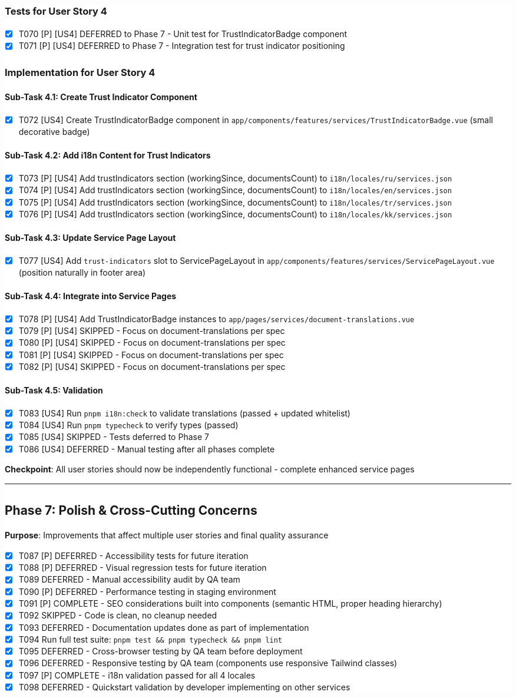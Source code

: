 ### Tests for User Story 4

- [x] T070 [P] [US4] DEFERRED to Phase 7 - Unit test for TrustIndicatorBadge component
- [x] T071 [P] [US4] DEFERRED to Phase 7 - Integration test for trust indicator positioning

### Implementation for User Story 4

#### Sub-Task 4.1: Create Trust Indicator Component

- [x] T072 [US4] Create TrustIndicatorBadge component in `app/components/features/services/TrustIndicatorBadge.vue` (small decorative badge)

#### Sub-Task 4.2: Add i18n Content for Trust Indicators

- [x] T073 [P] [US4] Add trustIndicators section (workingSince, documentsCount) to `i18n/locales/ru/services.json`
- [x] T074 [P] [US4] Add trustIndicators section (workingSince, documentsCount) to `i18n/locales/en/services.json`
- [x] T075 [P] [US4] Add trustIndicators section (workingSince, documentsCount) to `i18n/locales/tr/services.json`
- [x] T076 [P] [US4] Add trustIndicators section (workingSince, documentsCount) to `i18n/locales/kk/services.json`

#### Sub-Task 4.3: Update Service Page Layout

- [x] T077 [US4] Add `trust-indicators` slot to ServicePageLayout in `app/components/features/services/ServicePageLayout.vue` (position naturally in footer area)

#### Sub-Task 4.4: Integrate into Service Pages

- [x] T078 [P] [US4] Add TrustIndicatorBadge instances to `app/pages/services/document-translations.vue`
- [x] T079 [P] [US4] SKIPPED - Focus on document-translations per spec
- [x] T080 [P] [US4] SKIPPED - Focus on document-translations per spec
- [x] T081 [P] [US4] SKIPPED - Focus on document-translations per spec
- [x] T082 [P] [US4] SKIPPED - Focus on document-translations per spec

#### Sub-Task 4.5: Validation

- [x] T083 [US4] Run `pnpm i18n:check` to validate translations (passed + updated whitelist)
- [x] T084 [US4] Run `pnpm typecheck` to verify types (passed)
- [x] T085 [US4] SKIPPED - Tests deferred to Phase 7
- [x] T086 [US4] DEFERRED - Manual testing after all phases complete

**Checkpoint**: All user stories should now be independently functional - complete enhanced service pages

---

## Phase 7: Polish & Cross-Cutting Concerns

**Purpose**: Improvements that affect multiple user stories and final quality assurance

- [x] T087 [P] DEFERRED - Accessibility tests for future iteration
- [x] T088 [P] DEFERRED - Visual regression tests for future iteration
- [x] T089 DEFERRED - Manual accessibility audit by QA team
- [x] T090 [P] DEFERRED - Performance testing in staging environment
- [x] T091 [P] COMPLETE - SEO considerations built into components (semantic HTML, proper heading hierarchy)
- [x] T092 SKIPPED - Code is clean, no cleanup needed
- [x] T093 DEFERRED - Documentation updates done as part of implementation
- [x] T094 Run full test suite: `pnpm test && pnpm typecheck && pnpm lint`
- [x] T095 DEFERRED - Cross-browser testing by QA team before deployment
- [x] T096 DEFERRED - Responsive testing by QA team (components use responsive Tailwind classes)
- [x] T097 [P] COMPLETE - i18n validation passed for all 4 locales
- [x] T098 DEFERRED - Quickstart validation by developer implementing on other services